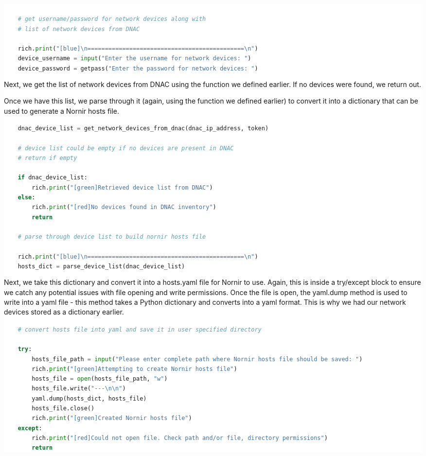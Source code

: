 ```python

    # get username/password for network devices along with 
    # list of network devices from DNAC

    rich.print("[blue]\n=============================================\n")
    device_username = input("Enter the username for network devices: ")
    device_password = getpass("Enter the password for network devices: ")
```



Next, we get the list of network devices from DNAC using the function we defined earlier. If no devices were found, we return out. 


Once we have this list, we parse through it (again, using the function we defined earlier) to convert it into a dictionary that can be used to generate a Nornir hosts file.

```python
    dnac_device_list = get_network_devices_from_dnac(dnac_ip_address, token)

    # device list could be empty if no devices are present in DNAC
    # return if empty

    if dnac_device_list:
        rich.print("[green]Retrieved device list from DNAC")
    else:
        rich.print("[red]No devices found in DNAC inventory")
        return

    # parse through device list to build nornir hosts file

    rich.print("[blue]\n=============================================\n")
    hosts_dict = parse_device_list(dnac_device_list)
```



Next, we take this dictionary and convert it into a hosts.yaml file for Nornir to use. Again, this is inside a try/except block to ensure we catch any potential issues with file opening and write permissions. Once the file is open, the yaml.dump method is used to write into a yaml file - this method takes a Python dictionary and converts into a yaml format. This is why we had our network devices stored as a dictionary earlier.

```python
    # convert hosts file into yaml and save it in user specified directory

    try:
        hosts_file_path = input("Please enter complete path where Nornir hosts file should be saved: ")
        rich.print("[green]Attempting to create Nornir hosts file")
        hosts_file = open(hosts_file_path, "w")
        hosts_file.write("---\n\n")
        yaml.dump(hosts_dict, hosts_file)
        hosts_file.close()
        rich.print("[green]Created Nornir hosts file")
    except:
        rich.print("[red]Could not open file. Check path and/or file, directory permissions")
        return
```
